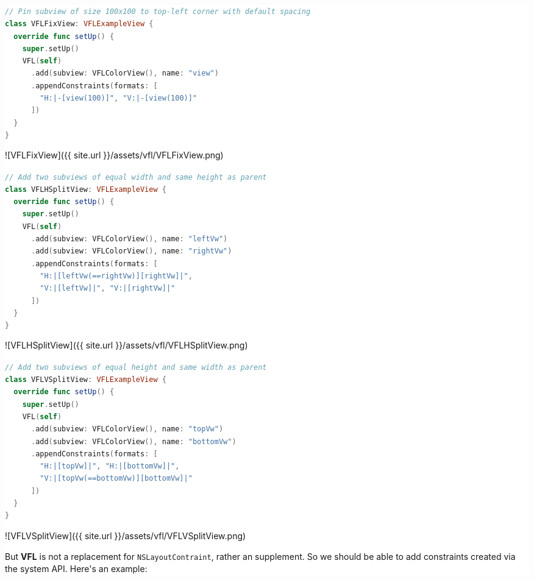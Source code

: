 ```swift
// Pin subview of size 100x100 to top-left corner with default spacing
class VFLFixView: VFLExampleView {
  override func setUp() {
    super.setUp()
    VFL(self)
      .add(subview: VFLColorView(), name: "view")
      .appendConstraints(formats: [
        "H:|-[view(100)]", "V:|-[view(100)]"
      ])
  }
}
```
![VFLFixView]({{ site.url }}/assets/vfl/VFLFixView.png)


```swift
// Add two subviews of equal width and same height as parent
class VFLHSplitView: VFLExampleView {
  override func setUp() {
    super.setUp()
    VFL(self)
      .add(subview: VFLColorView(), name: "leftVw")
      .add(subview: VFLColorView(), name: "rightVw")
      .appendConstraints(formats: [
        "H:|[leftVw(==rightVw)][rightVw]|",
        "V:|[leftVw]|", "V:|[rightVw]|"
      ])
  }
}
```
![VFLHSplitView]({{ site.url }}/assets/vfl/VFLHSplitView.png)

```swift
// Add two subviews of equal height and same width as parent
class VFLVSplitView: VFLExampleView {
  override func setUp() {
    super.setUp()
    VFL(self)
      .add(subview: VFLColorView(), name: "topVw")
      .add(subview: VFLColorView(), name: "bottomVw")
      .appendConstraints(formats: [
        "H:|[topVw]|", "H:|[bottomVw]|",
        "V:|[topVw(==bottomVw)][bottomVw]|"
      ])
  }
}
```
![VFLVSplitView]({{ site.url }}/assets/vfl/VFLVSplitView.png)

But **VFL** is not a replacement for `NSLayoutContraint`, rather an supplement. So we should be able to add constraints created via the system API. Here's an example:
